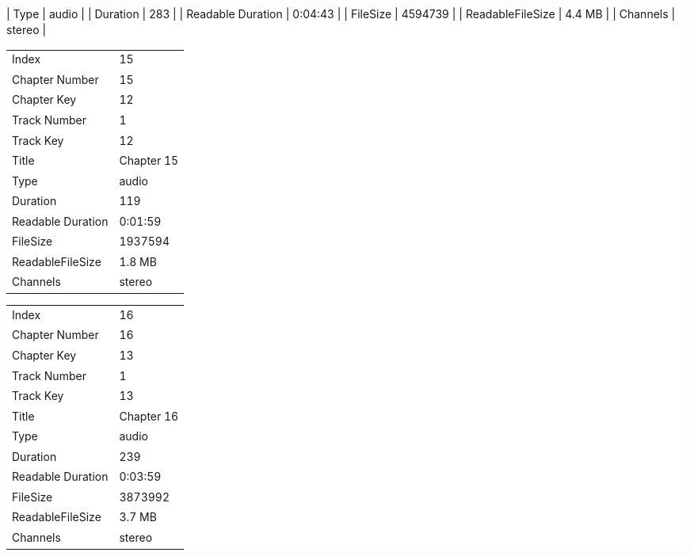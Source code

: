 | Type | audio |
| Duration | 283 |
| Readable Duration | 0:04:43 |
| FileSize | 4594739 |
| ReadableFileSize | 4.4 MB |
| Channels | stereo |

|  |  |
| - | - |
| Index | 15 |
| Chapter Number | 15 |
| Chapter Key | 12 |
| Track Number | 1 |
| Track Key | 12 |
| Title | Chapter 15 |
| Type | audio |
| Duration | 119 |
| Readable Duration | 0:01:59 |
| FileSize | 1937594 |
| ReadableFileSize | 1.8 MB |
| Channels | stereo |

|  |  |
| - | - |
| Index | 16 |
| Chapter Number | 16 |
| Chapter Key | 13 |
| Track Number | 1 |
| Track Key | 13 |
| Title | Chapter 16 |
| Type | audio |
| Duration | 239 |
| Readable Duration | 0:03:59 |
| FileSize | 3873992 |
| ReadableFileSize | 3.7 MB |
| Channels | stereo |
